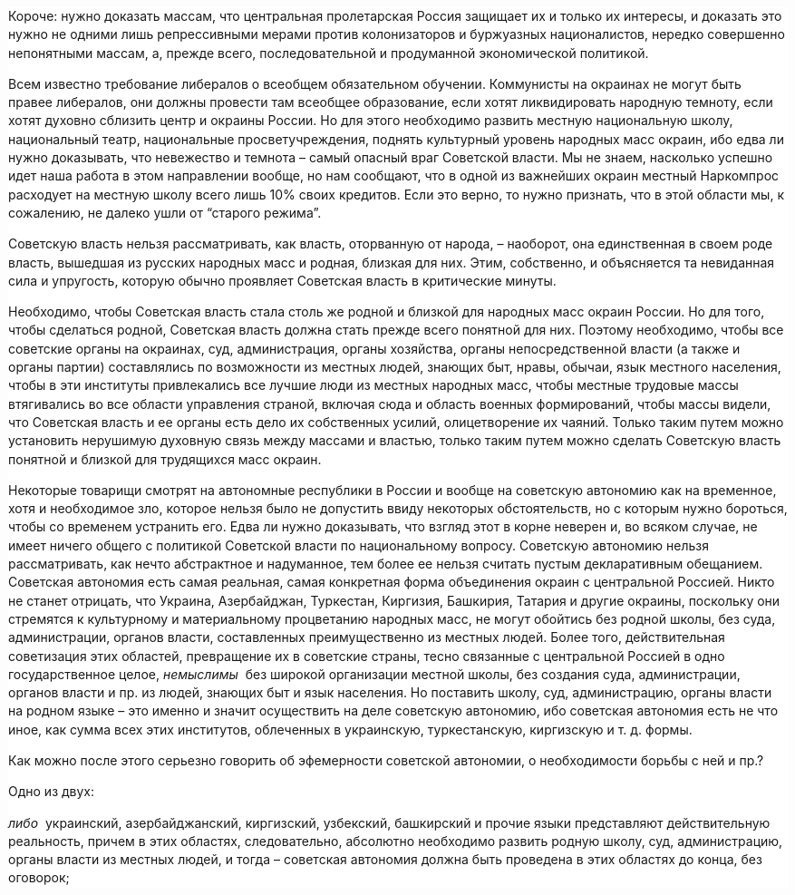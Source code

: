 Короче: нужно доказать массам, что центральная пролетарская Россия защищает их и только их интересы, и доказать это нужно не одними лишь репрессивными мерами против колонизаторов и буржуазных националистов, нередко совершенно непонятными массам, а, прежде всего, последовательной и продуманной экономической политикой.

Всем известно требование либералов о всеобщем обязательном обучении. Коммунисты на окраинах не могут быть правее либералов, они должны провести там всеобщее образование, если хотят ликвидировать народную темноту, если хотят духовно сблизить центр и окраины России. Но для этого необходимо развить местную национальную школу, национальный театр, национальные просветучреждения, поднять культурный уровень народных масс окраин, ибо едва ли нужно доказывать, что невежество и темнота – самый опасный враг Советской власти. Мы не знаем, насколько успешно идет наша работа в этом направлении вообще, но нам сообщают, что в одной из важнейших окраин местный Наркомпрос расходует на местную школу всего лишь 10% своих кредитов. Если это верно, то нужно признать, что в этой области мы, к сожалению, не далеко ушли от “старого режима”.

Советскую власть нельзя рассматривать, как власть, оторванную от народа, – наоборот, она единственная в своем роде власть, вышедшая из русских народных масс и родная, близкая для них. Этим, собственно, и объясняется та невиданная сила и упругость, которую обычно проявляет Советская власть в критические минуты.

Необходимо, чтобы Советская власть стала столь же родной и близкой для народных масс окраин России. Но для того, чтобы сделаться родной, Советская власть должна стать прежде всего понятной для них. Поэтому необходимо, чтобы все советские органы на окраинах, суд, администрация, органы хозяйства, органы непосредственной власти (а также и органы партии) составлялись по возможности из местных людей, знающих быт, нравы, обычаи, язык местного населения, чтобы в эти институты привлекались все лучшие люди из местных народных масс, чтобы местные трудовые массы втягивались во все области управления страной, включая сюда и область военных формирований, чтобы массы видели, что Советская власть и ее органы есть дело их собственных усилий, олицетворение их чаяний. Только таким путем можно установить нерушимую духовную связь между массами и властью, только таким путем можно сделать Советскую власть понятной и близкой для трудящихся масс окраин.

Некоторые товарищи смотрят на автономные республики в России и вообще на советскую автономию как на временное, хотя и необходимое зло, которое нельзя было не допустить ввиду некоторых обстоятельств, но с которым нужно бороться, чтобы со временем устранить его. Едва ли нужно доказывать, что взгляд этот в корне неверен и, во всяком случае, не имеет ничего общего с политикой Советской власти по национальному вопросу. Советскую автономию нельзя рассматривать, как нечто абстрактное и надуманное, тем более ее нельзя считать пустым декларативным обещанием. Советская автономия есть самая реальная, самая конкретная форма объединения окраин с центральной Россией. Никто не станет отрицать, что Украина, Азербайджан, Туркестан, Киргизия, Башкирия, Татария и другие окраины, поскольку они стремятся к культурному и материальному процветанию народных масс, не могут обойтись без родной школы, без суда, администрации, органов власти, составленных преимущественно из местных людей. Более того, действительная советизация этих областей, превращение их в советские страны, тесно связанные с центральной Россией в одно государственное целое, _немыслимы_  без широкой организации местной школы, без создания суда, администрации, органов власти и пр. из людей, знающих быт и язык населения. Но поставить школу, суд, администрацию, органы власти на родном языке – это именно и значит осуществить на деле советскую автономию, ибо советская автономия есть не что иное, как сумма всех этих институтов, облеченных в украинскую, туркестанскую, киргизскую и т. д. формы.

Как можно после этого серьезно говорить об эфемерности советской автономии, о необходимости борьбы с ней и пр.?

Одно из двух:

_либо_  украинский, азербайджанский, киргизский, узбекский, башкирский и прочие языки представляют действительную реальность, причем в этих областях, следовательно, абсолютно необходимо развить родную школу, суд, администрацию, органы власти из местных людей, и тогда – советская автономия должна быть проведена в этих областях до конца, без оговорок;
